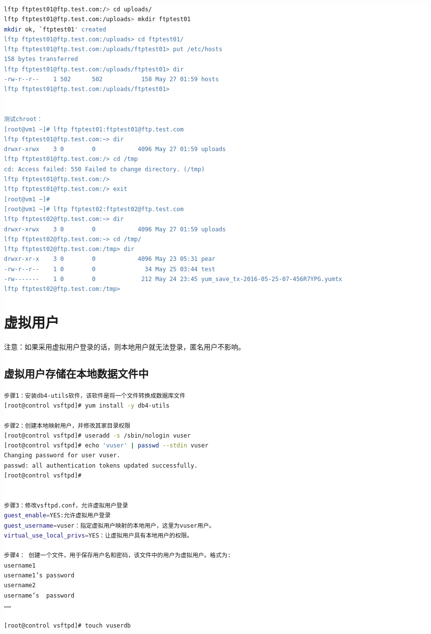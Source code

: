 ```bash
lftp ftptest01@ftp.test.com:/> cd uploads/
lftp ftptest01@ftp.test.com:/uploads> mkdir ftptest01
mkdir ok, `ftptest01' created
lftp ftptest01@ftp.test.com:/uploads> cd ftptest01/
lftp ftptest01@ftp.test.com:/uploads/ftptest01> put /etc/hosts
158 bytes transferred
lftp ftptest01@ftp.test.com:/uploads/ftptest01> dir
-rw-r--r--    1 502      502           158 May 27 01:59 hosts
lftp ftptest01@ftp.test.com:/uploads/ftptest01>


测试chroot：
[root@vm1 ~]# lftp ftptest01:ftptest01@ftp.test.com
lftp ftptest01@ftp.test.com:~> dir
drwxr-xrwx    3 0        0            4096 May 27 01:59 uploads
lftp ftptest01@ftp.test.com:/> cd /tmp
cd: Access failed: 550 Failed to change directory. (/tmp)
lftp ftptest01@ftp.test.com:/>
lftp ftptest01@ftp.test.com:/> exit
[root@vm1 ~]#
[root@vm1 ~]# lftp ftptest02:ftptest02@ftp.test.com
lftp ftptest02@ftp.test.com:~> dir
drwxr-xrwx    3 0        0            4096 May 27 01:59 uploads
lftp ftptest02@ftp.test.com:~> cd /tmp/
lftp ftptest02@ftp.test.com:/tmp> dir
drwxr-xr-x    3 0        0            4096 May 23 05:31 pear
-rw-r--r--    1 0        0              34 May 25 03:44 test
-rw-------    1 0        0             212 May 24 23:45 yum_save_tx-2016-05-25-07-456R7YPG.yumtx
lftp ftptest02@ftp.test.com:/tmp>

```

# 虚拟用户
注意：如果采用虚拟用户登录的话，则本地用户就无法登录，匿名用户不影响。

## 虚拟用户存储在本地数据文件中
```bash
步骤1：安装db4-utils软件，该软件是将一个文件转换成数据库文件
[root@control vsftpd]# yum install -y db4-utils

步骤2：创建本地映射用户，并修改其家目录权限
[root@control vsftpd]# useradd -s /sbin/nologin vuser
[root@control vsftpd]# echo 'vuser' | passwd --stdin vuser
Changing password for user vuser.
passwd: all authentication tokens updated successfully.
[root@control vsftpd]#


步骤3：修改vsftpd.conf，允许虚拟用户登录
guest_enable=YES:允许虚拟用户登录
guest_username=vuser：指定虚拟用户映射的本地用户，这里为vuser用户。
virtual_use_local_privs=YES：让虚拟用户具有本地用户的权限。

步骤4： 创建一个文件，用于保存用户名和密码，该文件中的用户为虚拟用户。格式为:
username1
username1’s password
username2
username’s  password
……

[root@control vsftpd]# touch vuserdb
```